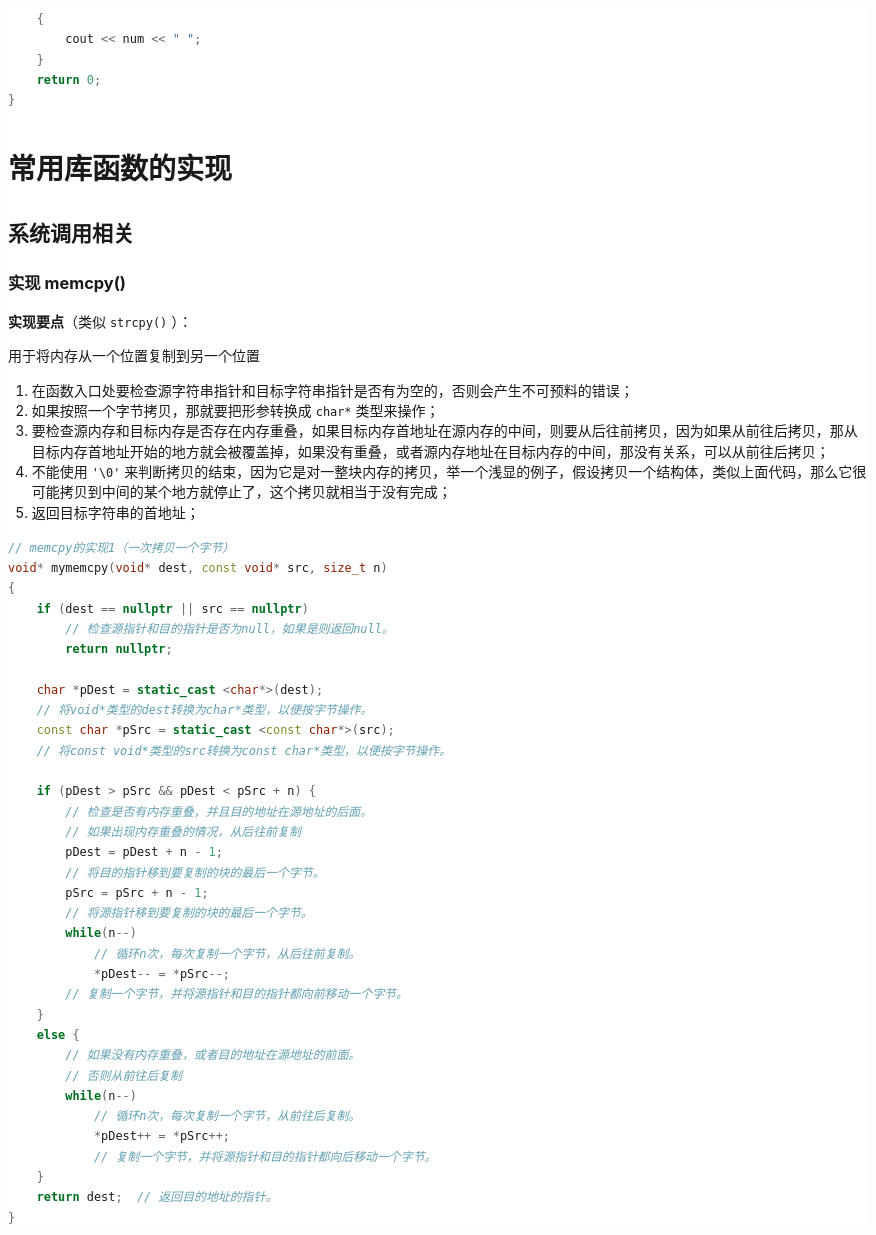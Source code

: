 ```c++
    {
        cout << num << " ";
    }
    return 0;
}
```



# 常用库函数的实现

## 系统调用相关

### 实现 memcpy()

**实现要点**（类似 `strcpy()` ）：

用于将内存从一个位置复制到另一个位置

1. 在函数入口处要检查源字符串指针和目标字符串指针是否有为空的，否则会产生不可预料的错误；
2. 如果按照一个字节拷贝，那就要把形参转换成 `char*` 类型来操作；
3. 要检查源内存和目标内存是否存在内存重叠，如果目标内存首地址在源内存的中间，则要从后往前拷贝，因为如果从前往后拷贝，那从目标内存首地址开始的地方就会被覆盖掉，如果没有重叠，或者源内存地址在目标内存的中间，那没有关系，可以从前往后拷贝；
4. 不能使用 `'\0'` 来判断拷贝的结束，因为它是对一整块内存的拷贝，举一个浅显的例子，假设拷贝一个结构体，类似上面代码，那么它很可能拷贝到中间的某个地方就停止了，这个拷贝就相当于没有完成；
5. 返回目标字符串的首地址；

```c++
// memcpy的实现1（一次拷贝一个字节）
void* mymemcpy(void* dest, const void* src, size_t n)
{
    if (dest == nullptr || src == nullptr)  
        // 检查源指针和目的指针是否为null，如果是则返回null。
        return nullptr;

    char *pDest = static_cast <char*>(dest);  
    // 将void*类型的dest转换为char*类型，以便按字节操作。
    const char *pSrc = static_cast <const char*>(src);  
    // 将const void*类型的src转换为const char*类型，以便按字节操作。

    if (pDest > pSrc && pDest < pSrc + n) {  
        // 检查是否有内存重叠，并且目的地址在源地址的后面。
        // 如果出现内存重叠的情况，从后往前复制
        pDest = pDest + n - 1;  
        // 将目的指针移到要复制的块的最后一个字节。
        pSrc = pSrc + n - 1;  
        // 将源指针移到要复制的块的最后一个字节。
        while(n--)  
            // 循环n次，每次复制一个字节，从后往前复制。
            *pDest-- = *pSrc--;  
        // 复制一个字节，并将源指针和目的指针都向前移动一个字节。
    }
    else {  
        // 如果没有内存重叠，或者目的地址在源地址的前面。
        // 否则从前往后复制
        while(n--)  
            // 循环n次，每次复制一个字节，从前往后复制。
            *pDest++ = *pSrc++;  
            // 复制一个字节，并将源指针和目的指针都向后移动一个字节。
    }
    return dest;  // 返回目的地址的指针。
}
```
